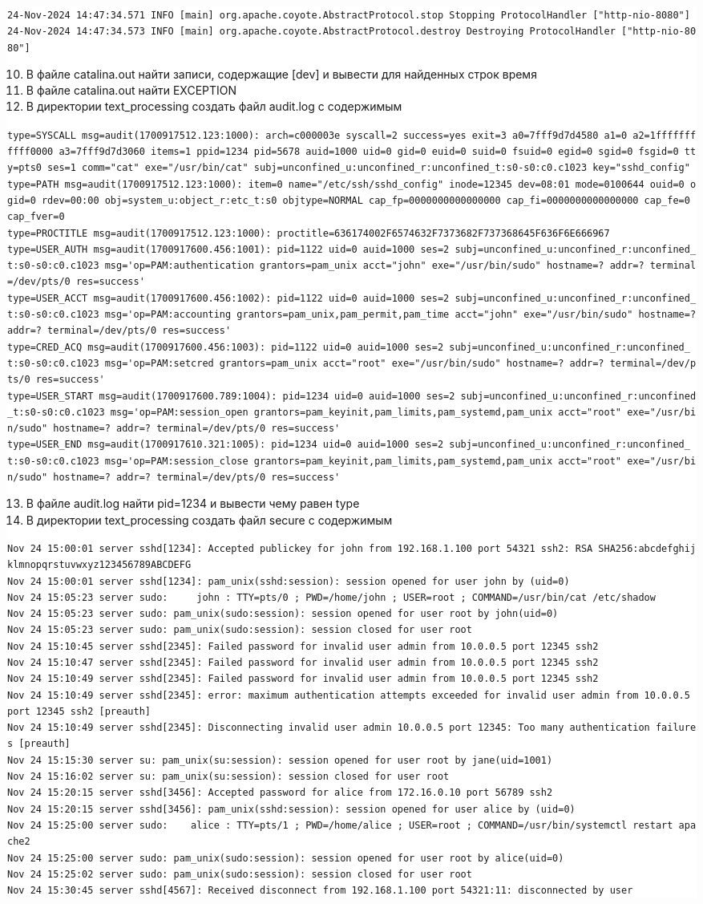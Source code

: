 ```
24-Nov-2024 14:47:34.571 INFO [main] org.apache.coyote.AbstractProtocol.stop Stopping ProtocolHandler ["http-nio-8080"]
24-Nov-2024 14:47:34.573 INFO [main] org.apache.coyote.AbstractProtocol.destroy Destroying ProtocolHandler ["http-nio-8080"]
```
10) В файле catalina.out найти записи, содержащие [dev] и вывести для найденных строк время
11) В файле catalina.out найти EXCEPTION
12) В директории text_processing создать файл audit.log с содержимым
```
type=SYSCALL msg=audit(1700917512.123:1000): arch=c000003e syscall=2 success=yes exit=3 a0=7fff9d7d4580 a1=0 a2=1fffffffffff0000 a3=7fff9d7d3060 items=1 ppid=1234 pid=5678 auid=1000 uid=0 gid=0 euid=0 suid=0 fsuid=0 egid=0 sgid=0 fsgid=0 tty=pts0 ses=1 comm="cat" exe="/usr/bin/cat" subj=unconfined_u:unconfined_r:unconfined_t:s0-s0:c0.c1023 key="sshd_config"
type=PATH msg=audit(1700917512.123:1000): item=0 name="/etc/ssh/sshd_config" inode=12345 dev=08:01 mode=0100644 ouid=0 ogid=0 rdev=00:00 obj=system_u:object_r:etc_t:s0 objtype=NORMAL cap_fp=0000000000000000 cap_fi=0000000000000000 cap_fe=0 cap_fver=0
type=PROCTITLE msg=audit(1700917512.123:1000): proctitle=636174002F6574632F7373682F737368645F636F6E666967
type=USER_AUTH msg=audit(1700917600.456:1001): pid=1122 uid=0 auid=1000 ses=2 subj=unconfined_u:unconfined_r:unconfined_t:s0-s0:c0.c1023 msg='op=PAM:authentication grantors=pam_unix acct="john" exe="/usr/bin/sudo" hostname=? addr=? terminal=/dev/pts/0 res=success'
type=USER_ACCT msg=audit(1700917600.456:1002): pid=1122 uid=0 auid=1000 ses=2 subj=unconfined_u:unconfined_r:unconfined_t:s0-s0:c0.c1023 msg='op=PAM:accounting grantors=pam_unix,pam_permit,pam_time acct="john" exe="/usr/bin/sudo" hostname=? addr=? terminal=/dev/pts/0 res=success'
type=CRED_ACQ msg=audit(1700917600.456:1003): pid=1122 uid=0 auid=1000 ses=2 subj=unconfined_u:unconfined_r:unconfined_t:s0-s0:c0.c1023 msg='op=PAM:setcred grantors=pam_unix acct="root" exe="/usr/bin/sudo" hostname=? addr=? terminal=/dev/pts/0 res=success'
type=USER_START msg=audit(1700917600.789:1004): pid=1234 uid=0 auid=1000 ses=2 subj=unconfined_u:unconfined_r:unconfined_t:s0-s0:c0.c1023 msg='op=PAM:session_open grantors=pam_keyinit,pam_limits,pam_systemd,pam_unix acct="root" exe="/usr/bin/sudo" hostname=? addr=? terminal=/dev/pts/0 res=success'
type=USER_END msg=audit(1700917610.321:1005): pid=1234 uid=0 auid=1000 ses=2 subj=unconfined_u:unconfined_r:unconfined_t:s0-s0:c0.c1023 msg='op=PAM:session_close grantors=pam_keyinit,pam_limits,pam_systemd,pam_unix acct="root" exe="/usr/bin/sudo" hostname=? addr=? terminal=/dev/pts/0 res=success'
```
13) В файле audit.log найти pid=1234 и вывести чему равен type
14) В директории text_processing создать файл secure с содержимым
```
Nov 24 15:00:01 server sshd[1234]: Accepted publickey for john from 192.168.1.100 port 54321 ssh2: RSA SHA256:abcdefghijklmnopqrstuvwxyz123456789ABCDEFG
Nov 24 15:00:01 server sshd[1234]: pam_unix(sshd:session): session opened for user john by (uid=0)
Nov 24 15:05:23 server sudo:     john : TTY=pts/0 ; PWD=/home/john ; USER=root ; COMMAND=/usr/bin/cat /etc/shadow
Nov 24 15:05:23 server sudo: pam_unix(sudo:session): session opened for user root by john(uid=0)
Nov 24 15:05:23 server sudo: pam_unix(sudo:session): session closed for user root
Nov 24 15:10:45 server sshd[2345]: Failed password for invalid user admin from 10.0.0.5 port 12345 ssh2
Nov 24 15:10:47 server sshd[2345]: Failed password for invalid user admin from 10.0.0.5 port 12345 ssh2
Nov 24 15:10:49 server sshd[2345]: Failed password for invalid user admin from 10.0.0.5 port 12345 ssh2
Nov 24 15:10:49 server sshd[2345]: error: maximum authentication attempts exceeded for invalid user admin from 10.0.0.5 port 12345 ssh2 [preauth]
Nov 24 15:10:49 server sshd[2345]: Disconnecting invalid user admin 10.0.0.5 port 12345: Too many authentication failures [preauth]
Nov 24 15:15:30 server su: pam_unix(su:session): session opened for user root by jane(uid=1001)
Nov 24 15:16:02 server su: pam_unix(su:session): session closed for user root
Nov 24 15:20:15 server sshd[3456]: Accepted password for alice from 172.16.0.10 port 56789 ssh2
Nov 24 15:20:15 server sshd[3456]: pam_unix(sshd:session): session opened for user alice by (uid=0)
Nov 24 15:25:00 server sudo:    alice : TTY=pts/1 ; PWD=/home/alice ; USER=root ; COMMAND=/usr/bin/systemctl restart apache2
Nov 24 15:25:00 server sudo: pam_unix(sudo:session): session opened for user root by alice(uid=0)
Nov 24 15:25:02 server sudo: pam_unix(sudo:session): session closed for user root
Nov 24 15:30:45 server sshd[4567]: Received disconnect from 192.168.1.100 port 54321:11: disconnected by user
```
